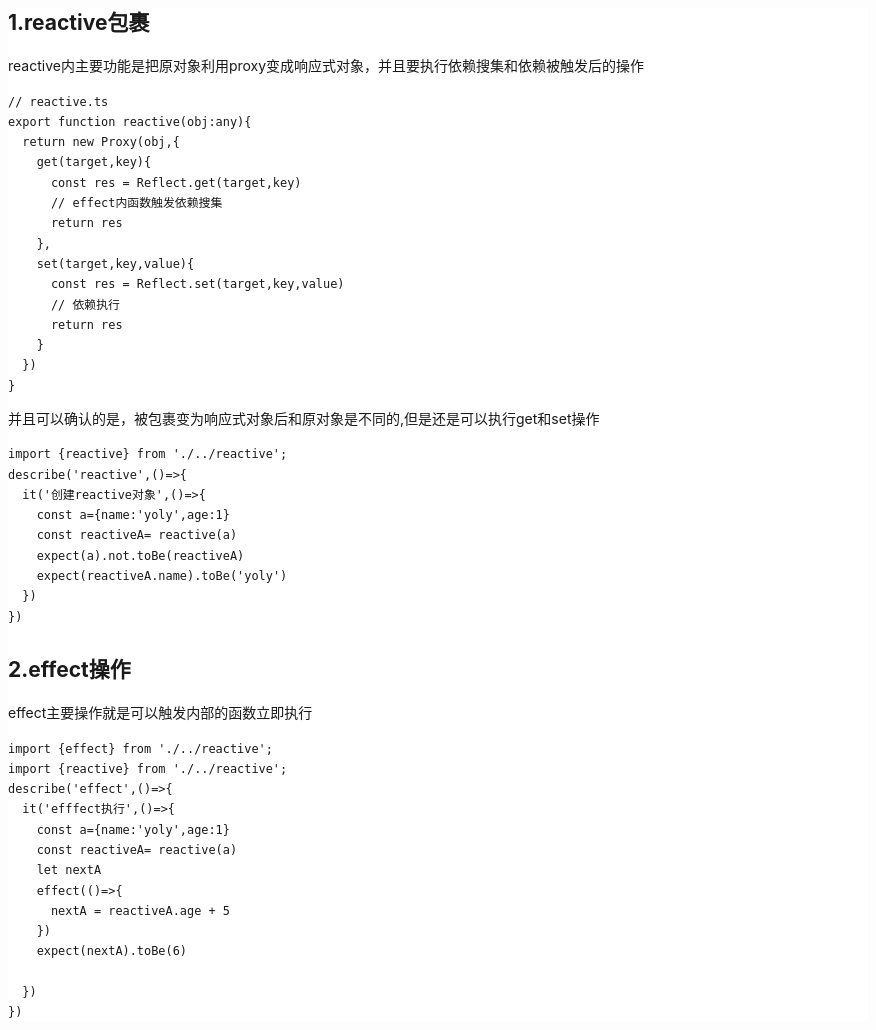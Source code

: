 ## 1.reactive包裹

reactive内主要功能是把原对象利用proxy变成响应式对象，并且要执行依赖搜集和依赖被触发后的操作

```tsx
// reactive.ts
export function reactive(obj:any){
  return new Proxy(obj,{
    get(target,key){
      const res = Reflect.get(target,key)
      // effect内函数触发依赖搜集
      return res
    },
    set(target,key,value){
      const res = Reflect.set(target,key,value)
      // 依赖执行
      return res
    }
  })
}
```

并且可以确认的是，被包裹变为响应式对象后和原对象是不同的,但是还是可以执行get和set操作

```tsx
import {reactive} from './../reactive';
describe('reactive',()=>{
  it('创建reactive对象',()=>{
    const a={name:'yoly',age:1}
    const reactiveA= reactive(a)
    expect(a).not.toBe(reactiveA)
    expect(reactiveA.name).toBe('yoly')
  })
})
```

## 2.effect操作

effect主要操作就是可以触发内部的函数立即执行

```tsx
import {effect} from './../reactive';
import {reactive} from './../reactive';
describe('effect',()=>{
  it('efffect执行',()=>{
    const a={name:'yoly',age:1}
    const reactiveA= reactive(a)
    let nextA
    effect(()=>{
      nextA = reactiveA.age + 5
    })
    expect(nextA).toBe(6)

  })
})
```
